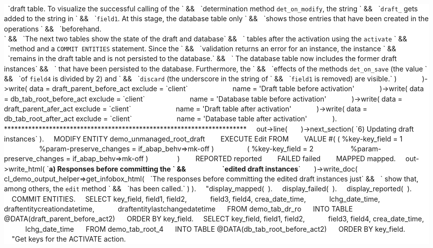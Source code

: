   \`draft table. To visualize the successful calling of the \` &&
  \`determination method <code>det\_on\_modify</code>, the string \` &&
  \`<code>draft\_</code> gets added to the string in \` &&
  \`<code>field1</code>. At this stage, the database table only \` &&
  \`shows those entries that have been created in the operations \` &&
  \`beforehand.<br>\` &&
  \`The next two tables show the state of the draft and database\` &&
  \` tables after the activation using the <code>activate</code> \` &&
  \`method and a <code>COMMIT ENTITIES</code> statement. Since the \` &&
  \`validation returns an error for an instance, the instance \` &&
  \`remains in the draft table and is not persisted to the database.\` &&
  \` The database table now includes the former draft instances\` &&
  \` that have been persisted to the database. Furthermore, the \` &&
  \`effects of the methods <code>det\_on\_save</code> (the value \` &&
  \`of <code>field4</code> is divided by 2) and \` &&
  \`<code>discard</code> (the underscore in the string of \` &&
  \`<code>field1</code> is removed) are visible.\` )
            )->write( data = draft\_parent\_before\_act exclude = \`client\`
                      name = 'Draft table before activation'
            )->write( data = db\_tab\_root\_before\_act exclude = \`client\`
                      name = 'Database table before activation'
            )->write( data = draft\_parent\_afer\_act exclude = \`client\`
                      name = 'Draft table after activation'
            )->write( data = db\_tab\_root\_after\_act exclude = \`client\`
                      name = 'Database table after activation'
            ).
\*\*\*\*\*\*\*\*\*\*\*\*\*\*\*\*\*\*\*\*\*\*\*\*\*\*\*\*\*\*\*\*\*\*\*\*\*\*\*\*\*\*\*\*\*\*\*\*\*\*\*\*\*\*\*\*\*\*\*\*\*\*\*\*\*\*\*\*\*\*
    out->line(
      )->next\_section( \`6) Updating draft instances\` ).
    MODIFY ENTITY demo\_unmanaged\_root\_draft
       EXECUTE Edit FROM
       VALUE #( ( %key-key\_field = 1
                  %param-preserve\_changes = if\_abap\_behv=>mk-off )
                ( %key-key\_field = 2
                  %param-preserve\_changes = if\_abap\_behv=>mk-off )
              )
       REPORTED reported
       FAILED failed
       MAPPED mapped.
    out->write\_html( \`<b>a) Responses before committing the \` &&
                     \`edited draft instances</b>\`
      )->write\_doc( cl\_demo\_output\_helper=>get\_infobox\_html(
  \`The responses before committing the edited draft instances just\` &&
  \` show that, among others, the <code>edit</code> method \` &&
  \`has been called.\` ) ).
    "display\_mapped(  ).
    display\_failed(  ).
    display\_reported(  ).
    COMMIT ENTITIES.
    SELECT key\_field, field1, field2,
           field3, field4, crea\_date\_time,
           lchg\_date\_time, draftentitycreationdatetime,
           draftentitylastchangedatetime
     FROM demo\_tab\_dr\_ro
     INTO TABLE @DATA(draft\_parent\_before\_act2)
     ORDER BY key\_field.
    SELECT key\_field, field1, field2,
           field3, field4, crea\_date\_time,
           lchg\_date\_time
     FROM demo\_tab\_root\_4
     INTO TABLE @DATA(db\_tab\_root\_before\_act2)
     ORDER BY key\_field.
    "Get keys for the ACTIVATE action.